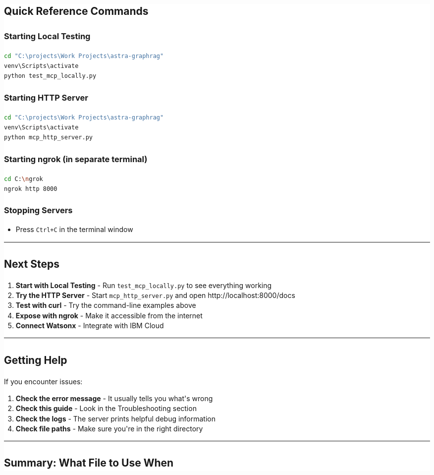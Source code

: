
## Quick Reference Commands

### Starting Local Testing
```bash
cd "C:\projects\Work Projects\astra-graphrag"
venv\Scripts\activate
python test_mcp_locally.py
```

### Starting HTTP Server
```bash
cd "C:\projects\Work Projects\astra-graphrag"
venv\Scripts\activate
python mcp_http_server.py
```

### Starting ngrok (in separate terminal)
```bash
cd C:\ngrok
ngrok http 8000
```

### Stopping Servers
- Press `Ctrl+C` in the terminal window

---

## Next Steps

1. **Start with Local Testing** - Run `test_mcp_locally.py` to see everything working
2. **Try the HTTP Server** - Start `mcp_http_server.py` and open http://localhost:8000/docs
3. **Test with curl** - Try the command-line examples above
4. **Expose with ngrok** - Make it accessible from the internet
5. **Connect Watsonx** - Integrate with IBM Cloud

---

## Getting Help

If you encounter issues:

1. **Check the error message** - It usually tells you what's wrong
2. **Check this guide** - Look in the Troubleshooting section
3. **Check the logs** - The server prints helpful debug information
4. **Check file paths** - Make sure you're in the right directory

---

## Summary: What File to Use When
